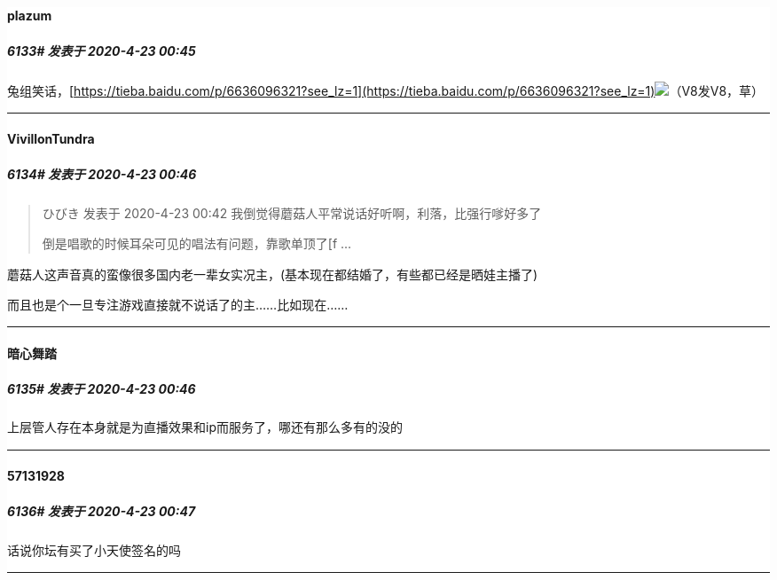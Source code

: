 ####  plazum  
##### 6133#       发表于 2020-4-23 00:45




兔组笑话，[https://tieba.baidu.com/p/6636096321?see_lz=1](https://tieba.baidu.com/p/6636096321?see_lz=1)<img src="https://static.saraba1st.com/image/smiley/face2017/067.png" referrerpolicy="no-referrer">（V8发V8，草）







-----

####  VivillonTundra  
##### 6134#       发表于 2020-4-23 00:46



<blockquote>ひびき 发表于 2020-4-23 00:42
我倒觉得蘑菇人平常说话好听啊，利落，比强行嗲好多了


倒是唱歌的时候耳朵可见的唱法有问题，靠歌单顶了[f ...</blockquote>

蘑菇人这声音真的蛮像很多国内老一辈女实况主，(基本现在都结婚了，有些都已经是晒娃主播了)

而且也是个一旦专注游戏直接就不说话了的主……比如现在……







-----

####  暗心舞踏  
##### 6135#       发表于 2020-4-23 00:46




上层管人存在本身就是为直播效果和ip而服务了，哪还有那么多有的没的







-----

####  57131928  
##### 6136#       发表于 2020-4-23 00:47




话说你坛有买了小天使签名的吗







-----
